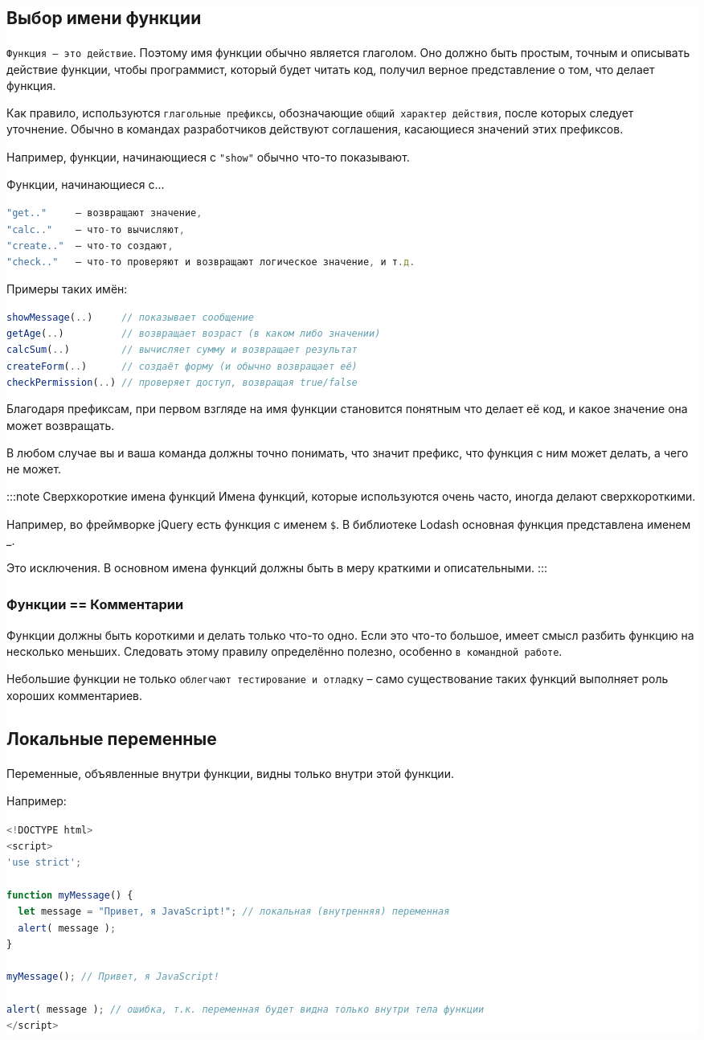 ## Выбор имени функции
`Функция – это действие`. Поэтому имя функции обычно является глаголом. Оно должно быть простым, точным и описывать действие функции, чтобы программист, который будет читать код, получил верное представление о том, что делает функция.

Как правило, используются `глагольные префиксы`, обозначающие `общий характер действия`, после которых следует уточнение. Обычно в командах разработчиков действуют соглашения, касающиеся значений этих префиксов.

Например, функции, начинающиеся с `"show"` обычно что-то показывают.

Функции, начинающиеся с…
```javascript
"get.."     – возвращают значение,
"calc.."    – что-то вычисляют,
"create.."  – что-то создают,
"check.."   – что-то проверяют и возвращают логическое значение, и т.д.
```

Примеры таких имён:
```javascript
showMessage(..)     // показывает сообщение
getAge(..)          // возвращает возраст (в каком либо значении)
calcSum(..)         // вычисляет сумму и возвращает результат
createForm(..)      // создаёт форму (и обычно возвращает её)
checkPermission(..) // проверяет доступ, возвращая true/false
```
Благодаря префиксам, при первом взгляде на имя функции становится понятным что делает её код, и какое значение она может возвращать.

В любом случае вы и ваша команда должны точно понимать, что значит префикс, что функция с ним может делать, а чего не может.

:::note Сверхкороткие имена функций
Имена функций, которые используются очень часто, иногда делают сверхкороткими.

Например, во фреймворке jQuery есть функция с именем `$`. В библиотеке Lodash основная функция представлена именем _.

Это исключения. В основном имена функций должны быть в меру краткими и описательными.
:::
### Функции == Комментарии
Функции должны быть короткими и делать только что-то одно. Если это что-то большое, имеет смысл разбить функцию на несколько меньших. Cледовать этому правилу определённо полезно, особенно `в командной работе`.

Небольшие функции не только `облегчают тестирование и отладку` – само существование таких функций выполняет роль хороших комментариев.

## Локальные переменные
Переменные, объявленные внутри функции, видны только внутри этой функции.

Например:
```javascript
<!DOCTYPE html>
<script>
'use strict';

function myMessage() {
  let message = "Привет, я JavaScript!"; // локальная (внутренняя) переменная
  alert( message );
}

myMessage(); // Привет, я JavaScript!

alert( message ); // ошибка, т.к. переменная будет видна только внутри тела функции
</script>
```